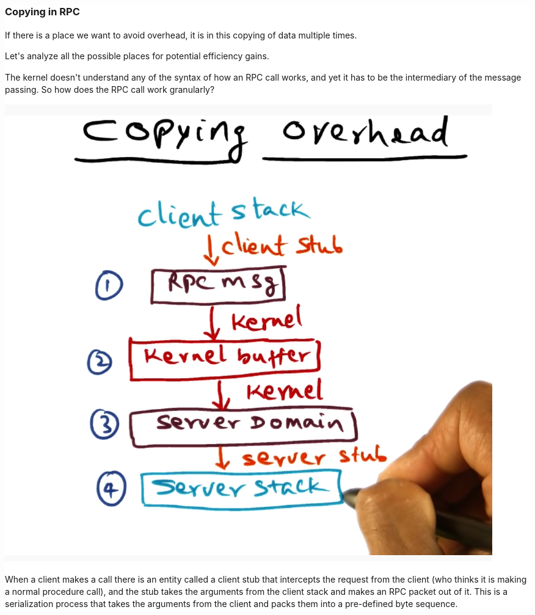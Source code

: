 ### Copying in RPC

If there is a place we want to avoid overhead, it is in this copying of data multiple times. 

Let's analyze all the possible places for potential efficiency gains.

The kernel doesn't understand any of the syntax of how an RPC call works, and yet it has to be the intermediary of the message passing. So how does the RPC call work granularly?

<img src="resources/4_shared_memory/copying_overhead.png">

When a client makes a call there is an entity called a client stub that intercepts the request from the client (who thinks it is making a normal procedure call), and the stub takes the arguments from the client stack and makes an RPC packet out of it. This is a serialization process that takes the arguments from the client and packs them into a pre-defined byte sequence.

